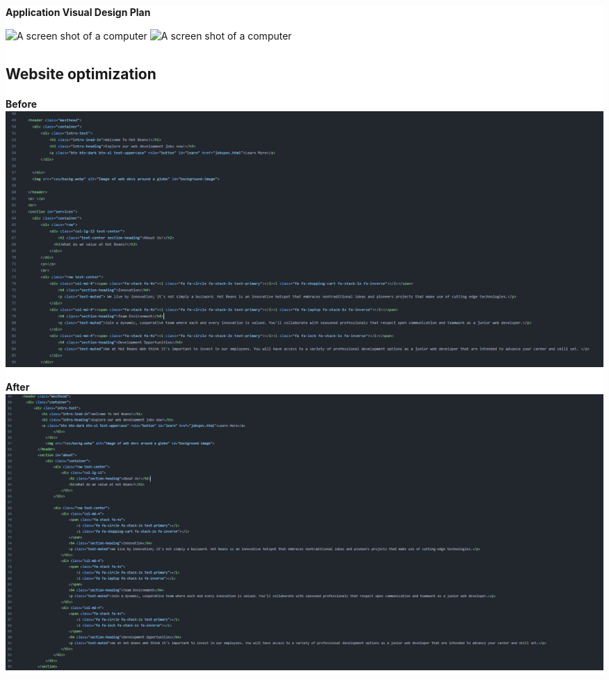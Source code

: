 **Application Visual Design Plan**

![A screen shot of a computer](img/Aspose.Words.56e71df7-e680-462f-858c-fe7b096155b6.014.png)
![A screen shot of a computer](img/Aspose.Words.56e71df7-e680-462f-858c-fe7b096155b6.015.png)

## Website optimization

**Before**
![A screenshot of code](img/unoptimized%20code.PNG)

**After**
![A screenshot of code](img/optimized.PNG)

